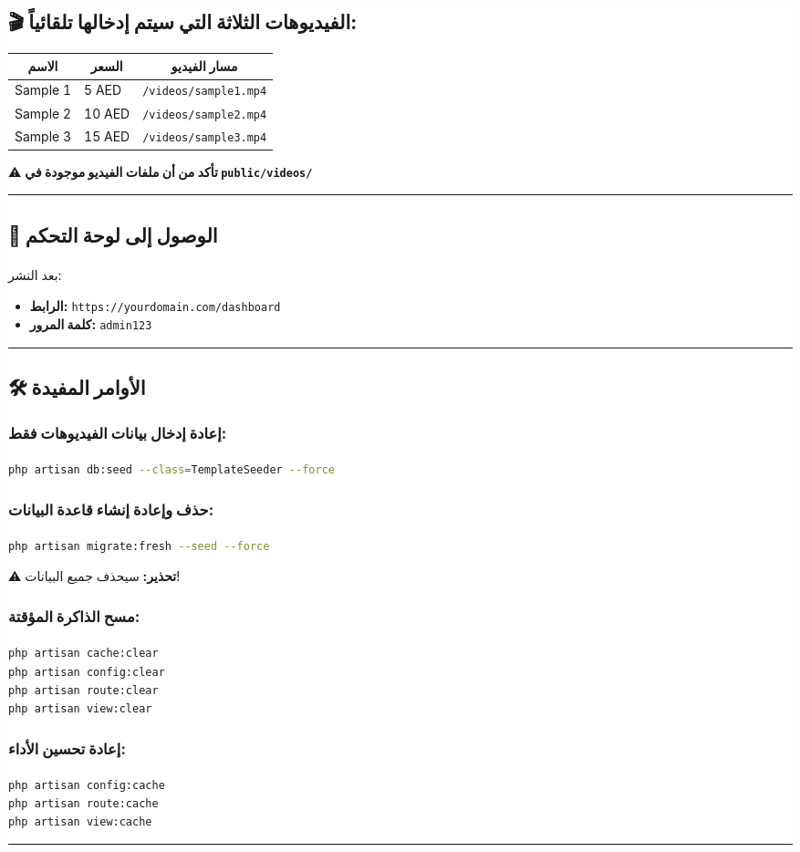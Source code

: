 
## 🎬 الفيديوهات الثلاثة التي سيتم إدخالها تلقائياً:

| الاسم | السعر | مسار الفيديو |
|------|------|-------------|
| Sample 1 | 5 AED | `/videos/sample1.mp4` |
| Sample 2 | 10 AED | `/videos/sample2.mp4` |
| Sample 3 | 15 AED | `/videos/sample3.mp4` |

⚠️ **تأكد من أن ملفات الفيديو موجودة في `public/videos/`**

---

## 🔐 الوصول إلى لوحة التحكم

بعد النشر:

- **الرابط:** `https://yourdomain.com/dashboard`
- **كلمة المرور:** `admin123`

---

## 🛠️ الأوامر المفيدة

### إعادة إدخال بيانات الفيديوهات فقط:
```bash
php artisan db:seed --class=TemplateSeeder --force
```

### حذف وإعادة إنشاء قاعدة البيانات:
```bash
php artisan migrate:fresh --seed --force
```
⚠️ **تحذير:** سيحذف جميع البيانات!

### مسح الذاكرة المؤقتة:
```bash
php artisan cache:clear
php artisan config:clear
php artisan route:clear
php artisan view:clear
```

### إعادة تحسين الأداء:
```bash
php artisan config:cache
php artisan route:cache
php artisan view:cache
```

---